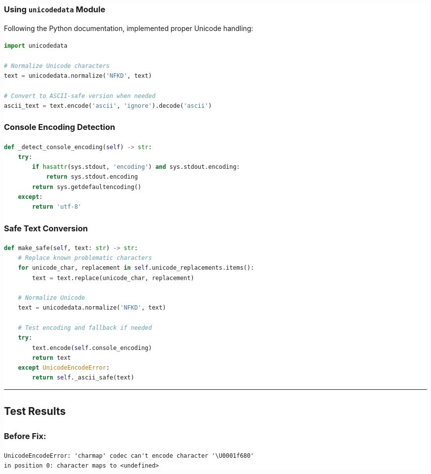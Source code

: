 ### Using `unicodedata` Module

Following the Python documentation, implemented proper Unicode handling:

```python
import unicodedata

# Normalize Unicode characters
text = unicodedata.normalize('NFKD', text)

# Convert to ASCII-safe version when needed
ascii_text = text.encode('ascii', 'ignore').decode('ascii')
```

### Console Encoding Detection

```python
def _detect_console_encoding(self) -> str:
    try:
        if hasattr(sys.stdout, 'encoding') and sys.stdout.encoding:
            return sys.stdout.encoding
        return sys.getdefaultencoding()
    except:
        return 'utf-8'
```

### Safe Text Conversion

```python
def make_safe(self, text: str) -> str:
    # Replace known problematic characters
    for unicode_char, replacement in self.unicode_replacements.items():
        text = text.replace(unicode_char, replacement)
    
    # Normalize Unicode
    text = unicodedata.normalize('NFKD', text)
    
    # Test encoding and fallback if needed
    try:
        text.encode(self.console_encoding)
        return text
    except UnicodeEncodeError:
        return self._ascii_safe(text)
```

---

## Test Results

### Before Fix:
```
UnicodeEncodeError: 'charmap' codec can't encode character '\U0001f680' 
in position 0: character maps to <undefined>
```
